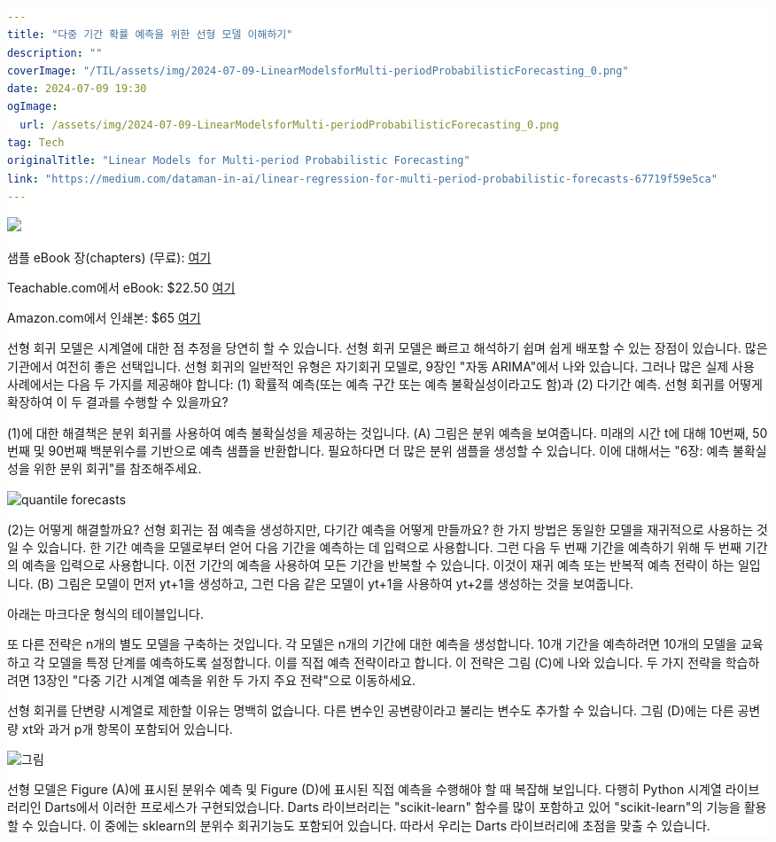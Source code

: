 ```yaml
---
title: "다중 기간 확률 예측을 위한 선형 모델 이해하기"
description: ""
coverImage: "/TIL/assets/img/2024-07-09-LinearModelsforMulti-periodProbabilisticForecasting_0.png"
date: 2024-07-09 19:30
ogImage:
  url: /assets/img/2024-07-09-LinearModelsforMulti-periodProbabilisticForecasting_0.png
tag: Tech
originalTitle: "Linear Models for Multi-period Probabilistic Forecasting"
link: "https://medium.com/dataman-in-ai/linear-regression-for-multi-period-probabilistic-forecasts-67719f59e5ca"
---
```


<img src="/TIL/assets/img/2024-07-09-LinearModelsforMulti-periodProbabilisticForecasting_0.png" />

샘플 eBook 장(chapters) (무료): [여기](https://github.com/dataman-git/modern-time-series/blob/main/20240522beauty_TOC.pdf)

Teachable.com에서 eBook: $22.50 [여기](https://drdataman.teachable.com/p/home)

Amazon.com에서 인쇄본: $65 [여기](https://a.co/d/25FVsMx)

<div class="content-ad"></div>

선형 회귀 모델은 시계열에 대한 점 추정을 당연히 할 수 있습니다. 선형 회귀 모델은 빠르고 해석하기 쉽며 쉽게 배포할 수 있는 장점이 있습니다. 많은 기관에서 여전히 좋은 선택입니다. 선형 회귀의 일반적인 유형은 자기회귀 모델로, 9장인 "자동 ARIMA"에서 나와 있습니다. 그러나 많은 실제 사용 사례에서는 다음 두 가지를 제공해야 합니다: (1) 확률적 예측(또는 예측 구간 또는 예측 불확실성이라고도 함)과 (2) 다기간 예측. 선형 회귀를 어떻게 확장하여 이 두 결과를 수행할 수 있을까요?

(1)에 대한 해결책은 분위 회귀를 사용하여 예측 불확실성을 제공하는 것입니다. (A) 그림은 분위 예측을 보여줍니다. 미래의 시간 t에 대해 10번째, 50번째 및 90번째 백분위수를 기반으로 예측 샘플을 반환합니다. 필요하다면 더 많은 분위 샘플을 생성할 수 있습니다. 이에 대해서는 "6장: 예측 불확실성을 위한 분위 회귀"를 참조해주세요.

![quantile forecasts](/TIL/assets/img/2024-07-09-LinearModelsforMulti-periodProbabilisticForecasting_1.png)

(2)는 어떻게 해결할까요? 선형 회귀는 점 예측을 생성하지만, 다기간 예측을 어떻게 만들까요? 한 가지 방법은 동일한 모델을 재귀적으로 사용하는 것일 수 있습니다. 한 기간 예측을 모델로부터 얻어 다음 기간을 예측하는 데 입력으로 사용합니다. 그런 다음 두 번째 기간을 예측하기 위해 두 번째 기간의 예측을 입력으로 사용합니다. 이전 기간의 예측을 사용하여 모든 기간을 반복할 수 있습니다. 이것이 재귀 예측 또는 반복적 예측 전략이 하는 일입니다. (B) 그림은 모델이 먼저 yt+1을 생성하고, 그런 다음 같은 모델이 yt+1을 사용하여 yt+2를 생성하는 것을 보여줍니다.

<div class="content-ad"></div>

아래는 마크다운 형식의 테이블입니다.

또 다른 전략은 n개의 별도 모델을 구축하는 것입니다. 각 모델은 n개의 기간에 대한 예측을 생성합니다. 10개 기간을 예측하려면 10개의 모델을 교육하고 각 모델을 특정 단계를 예측하도록 설정합니다. 이를 직접 예측 전략이라고 합니다. 이 전략은 그림 (C)에 나와 있습니다. 두 가지 전략을 학습하려면 13장인 "다중 기간 시계열 예측을 위한 두 가지 주요 전략"으로 이동하세요.

선형 회귀를 단변량 시계열로 제한할 이유는 명백히 없습니다. 다른 변수인 공변량이라고 불리는 변수도 추가할 수 있습니다. 그림 (D)에는 다른 공변량 xt와 과거 p개 항목이 포함되어 있습니다.

<div class="content-ad"></div>

![그림](/TIL/assets/img/2024-07-09-LinearModelsforMulti-periodProbabilisticForecasting_4.png)

선형 모델은 Figure (A)에 표시된 분위수 예측 및 Figure (D)에 표시된 직접 예측을 수행해야 할 때 복잡해 보입니다. 다행히 Python 시계열 라이브러리인 Darts에서 이러한 프로세스가 구현되었습니다. Darts 라이브러리는 "scikit-learn" 함수를 많이 포함하고 있어 "scikit-learn"의 기능을 활용할 수 있습니다. 이 중에는 sklearn의 분위수 회귀기능도 포함되어 있습니다. 따라서 우리는 Darts 라이브러리에 초점을 맞출 수 있습니다.
